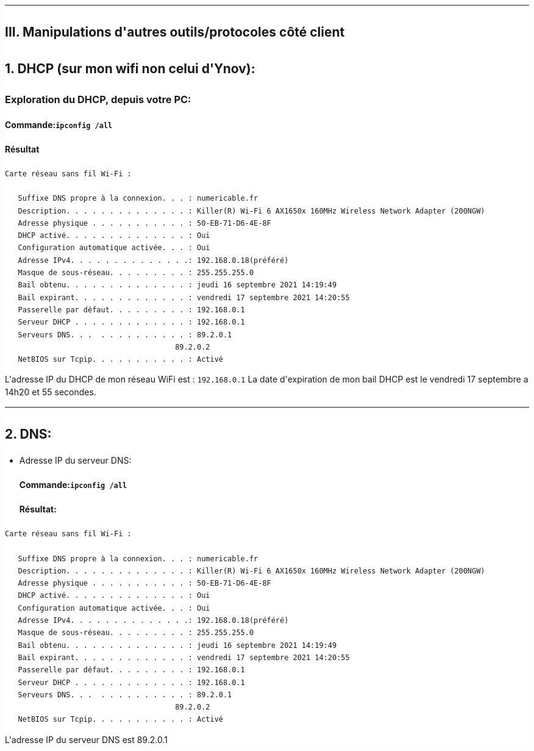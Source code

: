 ***

##    III. Manipulations d'autres outils/protocoles côté client
##   1. DHCP (sur mon wifi non celui d'Ynov):

###    **Exploration du DHCP, depuis votre PC:**
#### Commande:`ipconfig /all`
#### Résultat
```
Carte réseau sans fil Wi-Fi :

   Suffixe DNS propre à la connexion. . . : numericable.fr
   Description. . . . . . . . . . . . . . : Killer(R) Wi-Fi 6 AX1650x 160MHz Wireless Network Adapter (200NGW)
   Adresse physique . . . . . . . . . . . : 50-EB-71-D6-4E-8F
   DHCP activé. . . . . . . . . . . . . . : Oui
   Configuration automatique activée. . . : Oui
   Adresse IPv4. . . . . . . . . . . . . .: 192.168.0.18(préféré)
   Masque de sous-réseau. . . . . . . . . : 255.255.255.0
   Bail obtenu. . . . . . . . . . . . . . : jeudi 16 septembre 2021 14:19:49
   Bail expirant. . . . . . . . . . . . . : vendredi 17 septembre 2021 14:20:55
   Passerelle par défaut. . . . . . . . . : 192.168.0.1
   Serveur DHCP . . . . . . . . . . . . . : 192.168.0.1
   Serveurs DNS. . .  . . . . . . . . . . : 89.2.0.1
                                       89.2.0.2
   NetBIOS sur Tcpip. . . . . . . . . . . : Activé
```
L'adresse IP du DHCP de mon réseau WiFi est : `192.168.0.1`
La date d'expiration de mon bail DHCP est le vendredi 17 septembre a 14h20 et 55 secondes.

***

##   2. DNS:

*    Adresse IP du serveur DNS:
        #### Commande:`ipconfig /all`
        #### Résultat:
```
Carte réseau sans fil Wi-Fi :

   Suffixe DNS propre à la connexion. . . : numericable.fr
   Description. . . . . . . . . . . . . . : Killer(R) Wi-Fi 6 AX1650x 160MHz Wireless Network Adapter (200NGW)
   Adresse physique . . . . . . . . . . . : 50-EB-71-D6-4E-8F
   DHCP activé. . . . . . . . . . . . . . : Oui
   Configuration automatique activée. . . : Oui
   Adresse IPv4. . . . . . . . . . . . . .: 192.168.0.18(préféré)
   Masque de sous-réseau. . . . . . . . . : 255.255.255.0
   Bail obtenu. . . . . . . . . . . . . . : jeudi 16 septembre 2021 14:19:49
   Bail expirant. . . . . . . . . . . . . : vendredi 17 septembre 2021 14:20:55
   Passerelle par défaut. . . . . . . . . : 192.168.0.1
   Serveur DHCP . . . . . . . . . . . . . : 192.168.0.1
   Serveurs DNS. . .  . . . . . . . . . . : 89.2.0.1
                                       89.2.0.2
   NetBIOS sur Tcpip. . . . . . . . . . . : Activé
```
L'adresse IP du serveur DNS est 89.2.0.1

